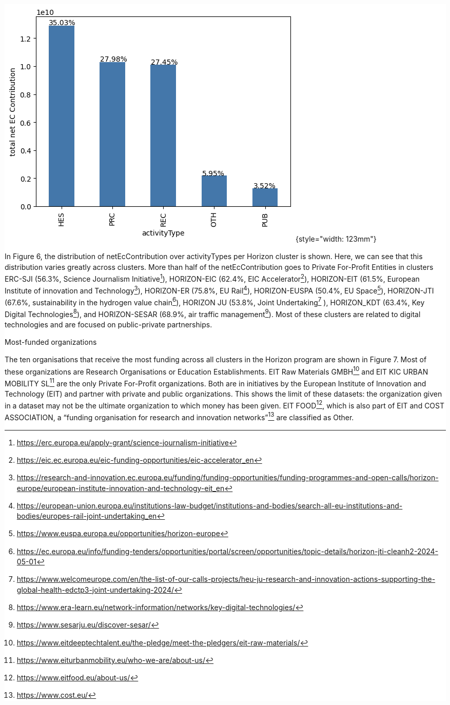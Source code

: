 ![Figure 5: Total netEcContribution and the percentage this forms of the total Horizon program funding per activityType.](media/1fig01.png){style="width: 123mm"}

In Figure 6, the distribution of netEcContribution over activityTypes per Horizon cluster is shown. Here, we can see that this distribution varies greatly across clusters. More than half of the netEcContribution goes to Private For-Profit Entities in clusters ERC-SJI (56.3%, Science Journalism Initiative[^38]), HORIZON-EIC (62.4%, EIC Accelerator[^39]), HORIZON-EIT (61.5%, European Institute of innovation and Technology[^40]), HORIZON-ER (75.8%, EU Rail[^41]), HORIZON-EUSPA (50.4%, EU Space[^42]), HORIZON-JTI (67.6%, sustainability in the hydrogen value chain[^43]), HORIZON JU (53.8%, Joint Undertaking[^44] ), HORIZON\_KDT (63.4%, Key Digital Technologies[^45]), and HORIZON-SESAR (68.9%, air traffic management[^46]). Most of these clusters are related to digital technologies and are focused on public-private partnerships.

<p class="subsection">Most-funded organizations</p>

The ten organisations that receive the most funding across all clusters in the Horizon program are shown in Figure 7\. Most of these organizations are Research Organisations or Education Establishments. EIT Raw Materials GMBH[^47] and EIT KIC URBAN MOBILITY SL[^48] are the only Private For-Profit organizations. Both are in initiatives by the European Institute of Innovation and Technology (EIT) and partner with private and public organizations. This shows the limit of these datasets: the organization given in a dataset may not be the ultimate organization to which money has been given. EIT FOOD[^49], which is also part of EIT and COST ASSOCIATION, a “funding organisation for research and innovation networks”[^50] are classified as Other.


[^1]:  Davies, Harry. 2025. “ICC Braces for Swift Trump Sanctions over Israeli Arrest Warrants.” The Guardian. January 20. <https://www.theguardian.com/law/2025/jan/20/international-criminal-court-icc-braces-swift-trump-sanctions-over-israeli-arrest-warrants>.
[^2]:  “The EDPS Follows up on the Compliance of European Commission’s Use of Microsoft 365.” 2025. European Data Protection Supervisor. March 6. <https://www.edps.europa.eu/press-publications/press-news/press-releases/2024/edps-follows-compliance-european-commissions-use-microsoft-365_en>.
[^3]:  Wold, Jacob Wulff. 2025. “Internal Documents Reveal Commission Fears over Microsoft Dependency.” Euractiv. January 9. <https://www.euractiv.com/section/tech/news/internal-documents-reveal-commission-fears-over-microsoft-dependency/>. See also Wold, Jacob Wulff. 2025. “How the Commission Might Wean Itself off Its Microsoft Dependency.” Euroactiv. January 16, 2025.
[^4]:  <https://data.europa.eu/data/datasets/cordis-eu-research-projects-under-horizon-europe-2021-2027?locale=en>
[^5]:  <https://cordis.europa.eu/>
[^6]:  Mario Draghi, *The Future of European Competitiveness: A Competitiveness Strategy for Europe*, September 9, 2024, <https://commission.europa.eu/document/download/97e481fd-2dc3-412d-be4c-f152a8232961_en>.
[^7]:  Alessio Terzi, Monika Sherwood, and Aneil Singh, “European Industrial Policy for the Green and Digital Revolution,” *Science and Public Policy* 50, no. 5 (October 16, 2023): 842–57, <https://doi.org/10.1093/scipol/scad018>.
[^8]:  Donato Di Carlo, and Luuk Schmitz. “Europe First? The Rise of EU Industrial Policy Promoting and Protecting the Single Market.” *Journal of European Public Policy*, vol. 30, no. 10, 2 May 2023, pp. 1–34, <https://doi.org/10.1080/13501763.2023.2202684>.
[^9]:  Landesmann, Michael A., and Roman Stöllinger. 2020\. “The European Union’s Industrial Policy.” Edited by Arkebe Oqubay, Christopher Cramer, Ha-Joon Chang, and Richard Kozul-Wright. *The Oxford Handbook of Industrial Policy*, October, 620–60. <https://doi.org/10.1093/oxfordhb/9780198862420.013.23>.
[^10]:  European Commission, *Mission Letter to Henna Virkkunen*, September 17, 2024, <https://commission.europa.eu/document/download/3b537594-9264-4249-a912-5b102b7b49a3_en?filename=Mission%20letter%20-%20VIRKKUNEN.pdf>.
[^11]:  Gregorio Sorgi, "European Commission Maps Out ‘Power Grab’ over €1.2T Money Pot," *POLITICO*, October 5, 2024, <https://www.politico.eu/article/european-commission-budget-economic-reforms-conditions-power-grab/>. 
[^12]:  Félix Tréguer. Alternative Internet Networks: History and Legacy of a ”Crazy Idea”. IAMCR 2017, Jul 2017, Cartagena, Colombia. Stephen Graham and Simon Marvin, *Splintering Urbanism: Networked Infrastructures, Technological Mobilities and the Urban Condition* (London: Routledge, 2001).
[^13]:  Mariana Mazzucato, *The Entrepreneurial State: Debunking Public vs. Private Sector Myths*, Anthem Frontiers of Global Political Economy (London: Anthem Press, 2013).
[^14]:  EIB, EIB Investment Report 2022/2023, Resilience and renewal in Europe, 28 February 2023.
[^15]:  <https://digital-strategy.ec.europa.eu/en/activities/funding-digital>
[^16]:  <https://digital-strategy.ec.europa.eu/en/activities/digital-programme>
[^17]:  Paul Keller, Jan Krewer, and Zuzanna Warso, "Digital Commons and Infrastructure Funding: Analysis of the Funding and Support Landscape in the EU" (presentation, Open Future Foundation, November 2024), <https://openfuture.eu/wp-content/uploads/2024/11/241111_landscape_maping.pdf>.
[^18]:  NGI Commons, "Open Source and Internet Commons for Europe’s Digital Sovereignty," accessed March 31, 2025, <https://commons.ngi.eu/>. 
[^19]:  Mario Draghi, *The Future of European Competitiveness: In-Depth Analysis and Recommendations*, September 9, 2024, 67, <https://commission.europa.eu/document/download/97e481fd-2dc3-412d-be4c-f152a8232961_en>.
[^20]:  Draghi, *The Future of European Competitiveness*, Part B, 74.
[^21]:  Independent Expert Group on Maximising the Impact of EU Research and Innovation Programmes, *Align, Act, Accelerate: Research, Technology and Innovation to Boost European Competitiveness*, Publications Office of the European Union, October 2024, <https://op.europa.eu/en/publication-detail/-/publication/2f9fc221-86bb-11ef-a67d-01aa75ed71a1/language-en>.
[^22]:  These results are based on the analysis of the datasets downloaded on 2 September 2024, at which point not all of the Horizon funding had been allocated. For more details, see the section on the methodology for the quantitative analysis in the second part of this report.   
[^23]:  This is the “Next Generation Internet 0 Commons Fund” which provides small to medium size grants for projects that “deliver, mature and scale internet commons” i.e. open source internet infrastructure: <https://ngi.eu/ngi-projects/ngi-zero-commons-fund/>.
[^24]:  Of the 25 projects, two have keywords assigned to them that place them in the PUBLIC category although based on our close reading only one of them develops tools and services that could eventually be used also by the laypeople (see Figure 5). 
[^25]:  For Horizon projects, it is mandatory to adhere to some open science practices including open access to scientific publications and research data under the principle “as open as possible, as closed as necessary”, both under the conditions required by the grant agreement, meaning that exceptions can be made. Furthermore, publishing software open source is “strongly recommended”18, but not mandatory, see HE Programme Guide”. 2024.  Version 4.1 (May 1, 2024). <https://ec.europa.eu/info/funding-tenders/opportunities/docs/2021-2027/horizon/guidance/programme-guide_horizon_en.pdf>
[^26]:  Only 2.70% of the Horizon program’s funding goes towards projects that have been assigned any ethics-related keywords. For “human”, this is 4.81%. 
[^27]:  Salles, Arleen, Kathinka Evers, and Michele Farisco. 2020. “Anthropomorphism in AI.” *AJOB Neuroscience* 11 (2): 88–95. <https://doi.org/10.1080/21507740.2020.1740350>.
[^28]: See e.g., Brian Delk, “Nearly Half of US Firms Using AI Say Goal Is to Cut Staffing Costs,” The Sydney Morning Herald, June 29, 2024, <https://www.smh.com.au/world/north-america/nearly-half-of-us-firms-using-ai-say-goal-is-to-cut-staffing-costs-20240629-p5jpsl.html>.
[^29]:  On the concept of digital public infrastructure, see for example: <https://www.oecd.org/en/publications/digital-public-infrastructure-for-digital-governments_ff525dc8-en.html>.
[^30]:  David Eaves, Mariana Mazzucato, and Beatriz Vasconcellos, “Digital Public Infrastructure and Public Value: What Is ‘Public’ about DPI?” Working paper, Institute for Innovation and Public Purpose, University College London, 2024–25, <https://www.ucl.ac.uk/bartlett/public-purpose/sites/bartlett_public_purpose/files/iipp_wp_2024-05.pdf>.
[^31]:  See Mazzucato, Mariana. Mission-Oriented Research & Innovation in the European Union: A Problem-Solving Approach to Fuel Innovation-Led Growth. European Commission, 2018, <https://research-and-innovation.ec.europa.eu/funding/funding-opportunities/funding-programmes-and-open-calls/horizon-europe/eu-missions-horizon-europe/mission-oriented-policy-studies-and-reports_en>.
[^32]:  <https://data.europa.eu/data/datasets/cordis-eu-research-projects-under-horizon-europe-2021-2027?locale=en>
[^33]:  <https://cordis.europa.eu/>
[^34]:  <https://www.nltk.org/>
[^35]:  Zhibiao Wu and Martha Palmer. 1994.  “Verb Semantics and Lexical Selection,” *Proceedings of the 32nd annual meeting on Association for Computational Linguistics* (June 27, 1994): 133-138, <https://doi.org/10.3115/981732.981751>.
[^36]:  <https://github.com/Meret6832/horizon-funding-analysis/](https://github.com/Meret6832/horizon-funding-analysis/>
[^37]:  <https://ec.europa.eu/info/funding-tenders/opportunities/portal/screen/programmes/horizon>
[^38]:  <https://erc.europa.eu/apply-grant/science-journalism-initiative>
[^39]:  <https://eic.ec.europa.eu/eic-funding-opportunities/eic-accelerator_en>
[^40]:  <https://research-and-innovation.ec.europa.eu/funding/funding-opportunities/funding-programmes-and-open-calls/horizon-europe/european-institute-innovation-and-technology-eit_en>
[^41]:  <https://european-union.europa.eu/institutions-law-budget/institutions-and-bodies/search-all-eu-institutions-and-bodies/europes-rail-joint-undertaking_en>
[^42]:  <https://www.euspa.europa.eu/opportunities/horizon-europe>
[^43]:  <https://ec.europa.eu/info/funding-tenders/opportunities/portal/screen/opportunities/topic-details/horizon-jti-cleanh2-2024-05-01>
[^44]:  <https://www.welcomeurope.com/en/the-list-of-our-calls-projects/heu-ju-research-and-innovation-actions-supporting-the-global-health-edctp3-joint-undertaking-2024/>
[^45]:  <https://www.era-learn.eu/network-information/networks/key-digital-technologies/>
[^46]:  <https://www.sesarju.eu/discover-sesar/>
[^47]:  <https://www.eitdeeptechtalent.eu/the-pledge/meet-the-pledgers/eit-raw-materials/>
[^48]:  <https://www.eiturbanmobility.eu/who-we-are/about-us/>
[^49]:  <https://www.eitfood.eu/about-us/>
[^50]:  <https://www.cost.eu/>
[^51]:  <https://github.com/Meret6832/horizon-funding-analysis/blob/main/overviewCategories.csv>